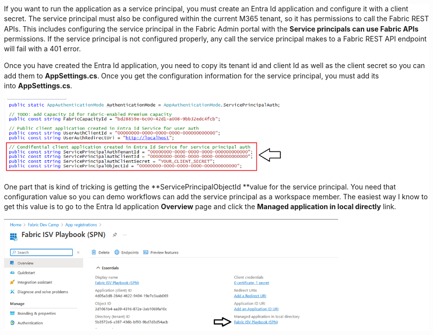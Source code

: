 If you want to run the application as a service principal, you must
create an Entra Id application and configure it with a client secret.
The service principal must also be configured within the current M365
tenant, so it has permissions to call the Fabric REST APIs. This
includes configuring the service principal in the Fabric Admin portal
with the **Service principals can use Fabric APIs** permissions. If the
service principal is not configured properly, any call the service
principal makes to a Fabric REST API endpoint will fail with a 401
error.

Once you have created the Entra Id application, you need to copy its
tenant id and client Id as well as the client secret so you can add them
to **AppSettings.cs**. Once you get the configuration information for
the service principal, you must add its into **AppSettings.cs**.

<img src="./images/GettingStarted/media/image16.png"
style="width:5.93333in;height:1.575in"
alt="A computer screen shot of a computer code AI-generated content may be incorrect." />

One part that is kind of tricking is getting
the **ServicePrincipalObjectId **value for the service principal. You
need that configuration value so you can demo workflows can add the
service principal as a workspace member. The easiest way I know to get
this value is to go to the Entra Id application **Overview** page and
click the **Managed application in local directly** link.

<img src="./images/GettingStarted/media/image17.png"
style="width:7.04167in;height:2.31667in"
alt="A screenshot of a computer AI-generated content may be incorrect." />
